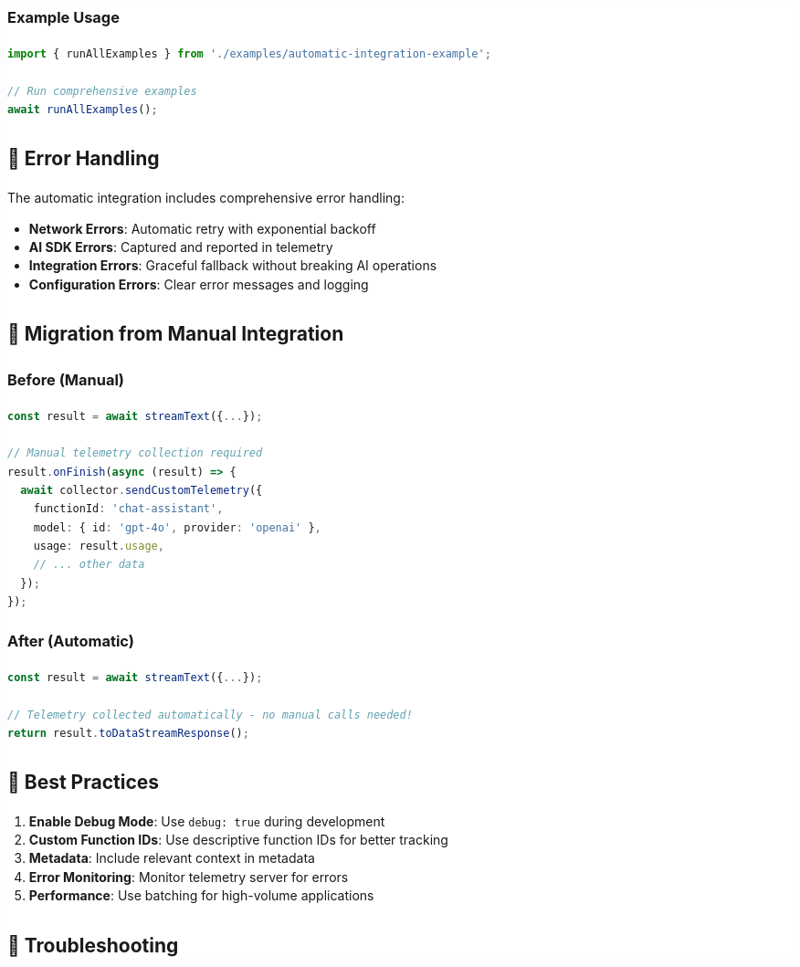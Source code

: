 ### Example Usage
```typescript
import { runAllExamples } from './examples/automatic-integration-example';

// Run comprehensive examples
await runAllExamples();
```

## 🚨 Error Handling

The automatic integration includes comprehensive error handling:

- **Network Errors**: Automatic retry with exponential backoff
- **AI SDK Errors**: Captured and reported in telemetry
- **Integration Errors**: Graceful fallback without breaking AI operations
- **Configuration Errors**: Clear error messages and logging

## 🔄 Migration from Manual Integration

### Before (Manual)
```typescript
const result = await streamText({...});

// Manual telemetry collection required
result.onFinish(async (result) => {
  await collector.sendCustomTelemetry({
    functionId: 'chat-assistant',
    model: { id: 'gpt-4o', provider: 'openai' },
    usage: result.usage,
    // ... other data
  });
});
```

### After (Automatic)
```typescript
const result = await streamText({...});

// Telemetry collected automatically - no manual calls needed!
return result.toDataStreamResponse();
```

## 🎯 Best Practices

1. **Enable Debug Mode**: Use `debug: true` during development
2. **Custom Function IDs**: Use descriptive function IDs for better tracking
3. **Metadata**: Include relevant context in metadata
4. **Error Monitoring**: Monitor telemetry server for errors
5. **Performance**: Use batching for high-volume applications

## 🔧 Troubleshooting
